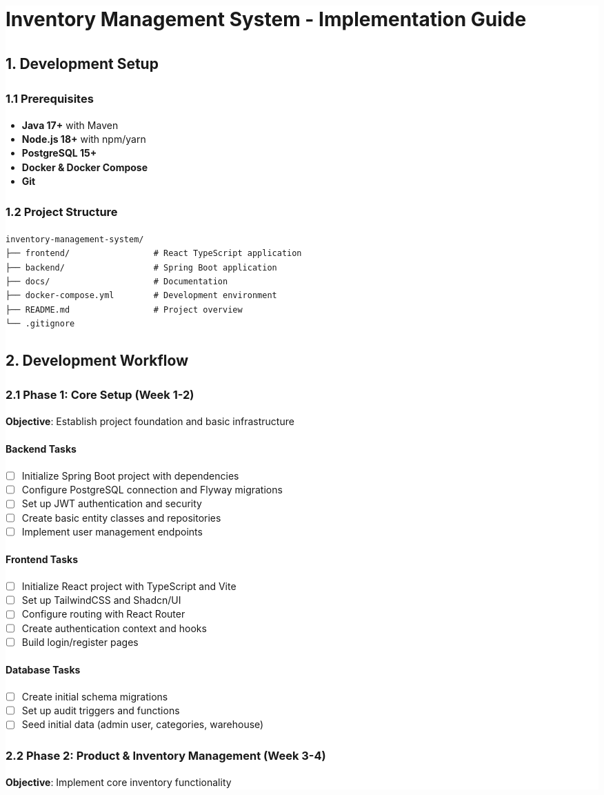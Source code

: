 # Inventory Management System - Implementation Guide

## 1. Development Setup

### 1.1 Prerequisites
- **Java 17+** with Maven
- **Node.js 18+** with npm/yarn
- **PostgreSQL 15+**
- **Docker & Docker Compose**
- **Git**

### 1.2 Project Structure
```
inventory-management-system/
├── frontend/                 # React TypeScript application
├── backend/                  # Spring Boot application
├── docs/                     # Documentation
├── docker-compose.yml        # Development environment
├── README.md                 # Project overview
└── .gitignore
```

## 2. Development Workflow

### 2.1 Phase 1: Core Setup (Week 1-2)
**Objective**: Establish project foundation and basic infrastructure

#### Backend Tasks
- [ ] Initialize Spring Boot project with dependencies
- [ ] Configure PostgreSQL connection and Flyway migrations
- [ ] Set up JWT authentication and security
- [ ] Create basic entity classes and repositories
- [ ] Implement user management endpoints

#### Frontend Tasks
- [ ] Initialize React project with TypeScript and Vite
- [ ] Set up TailwindCSS and Shadcn/UI
- [ ] Configure routing with React Router
- [ ] Create authentication context and hooks
- [ ] Build login/register pages

#### Database Tasks
- [ ] Create initial schema migrations
- [ ] Set up audit triggers and functions
- [ ] Seed initial data (admin user, categories, warehouse)

### 2.2 Phase 2: Product & Inventory Management (Week 3-4)
**Objective**: Implement core inventory functionality
